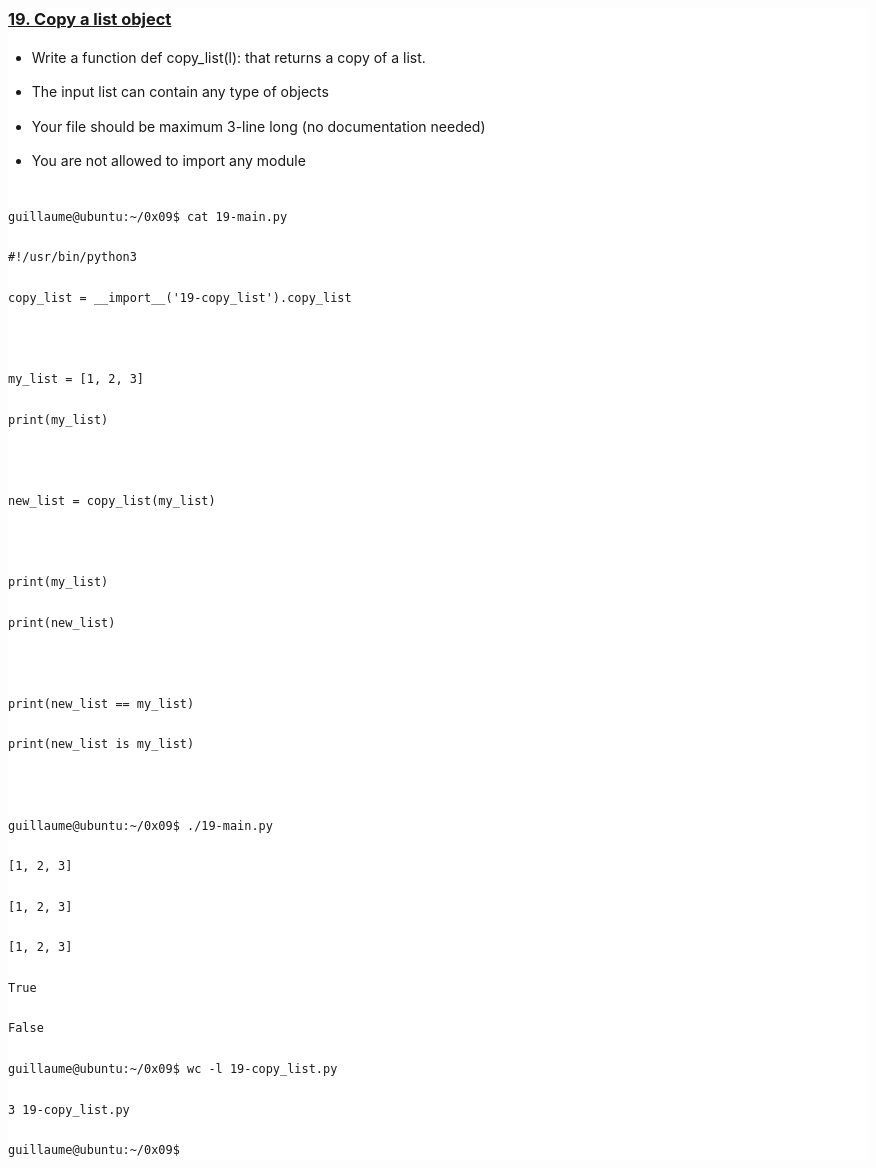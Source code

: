 

### [19. Copy a list object](./19-copy_list.py)

* Write a function def copy_list(l): that returns a copy of a list.



*    The input list can contain any type of objects

*    Your file should be maximum 3-line long (no documentation needed)

*    You are not allowed to import any module

```

guillaume@ubuntu:~/0x09$ cat 19-main.py

#!/usr/bin/python3

copy_list = __import__('19-copy_list').copy_list



my_list = [1, 2, 3]

print(my_list)



new_list = copy_list(my_list)



print(my_list)

print(new_list)



print(new_list == my_list)

print(new_list is my_list)



guillaume@ubuntu:~/0x09$ ./19-main.py

[1, 2, 3]

[1, 2, 3]

[1, 2, 3]

True

False

guillaume@ubuntu:~/0x09$ wc -l 19-copy_list.py

3 19-copy_list.py

guillaume@ubuntu:~/0x09$

```
